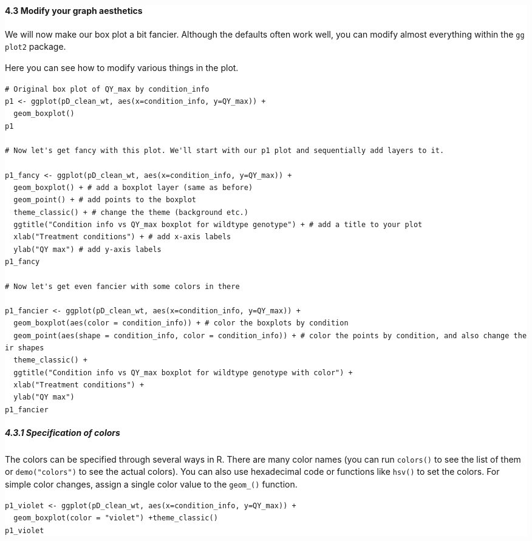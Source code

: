 ```{r solution - multiple for loops, class.source= 'fold-hide'}

```


#### 4.3 Modify your graph aesthetics
We will now make our box plot a bit fancier. Although the defaults often work well, you can modify almost everything within the `ggplot2` package.

Here you can see how to modify various things in the plot.

```{r modifyPlots}
# Original box plot of QY_max by condition_info
p1 <- ggplot(pD_clean_wt, aes(x=condition_info, y=QY_max)) +
  geom_boxplot()
p1

# Now let's get fancy with this plot. We'll start with our p1 plot and sequentially add layers to it.

p1_fancy <- ggplot(pD_clean_wt, aes(x=condition_info, y=QY_max)) +
  geom_boxplot() + # add a boxplot layer (same as before)
  geom_point() + # add points to the boxplot
  theme_classic() + # change the theme (background etc.)
  ggtitle("Condition info vs QY_max boxplot for wildtype genotype") + # add a title to your plot
  xlab("Treatment conditions") + # add x-axis labels
  ylab("QY max") # add y-axis labels
p1_fancy

# Now let's get even fancier with some colors in there

p1_fancier <- ggplot(pD_clean_wt, aes(x=condition_info, y=QY_max)) +
  geom_boxplot(aes(color = condition_info)) + # color the boxplots by condition
  geom_point(aes(shape = condition_info, color = condition_info)) + # color the points by condition, and also change their shapes
  theme_classic() +
  ggtitle("Condition info vs QY_max boxplot for wildtype genotype with color") + 
  xlab("Treatment conditions") + 
  ylab("QY max")
p1_fancier
```

##### 4.3.1 Specification of colors

The colors can be specified through several ways in R. There are many color names (you can run `colors()` to see the list of them or `demo("colors")` to see the actual colors). You can also use hexadecimal code or functions like `hsv()` to set the colors. For simple color changes, assign a single color value to the `geom_()` function. 

```{r}
p1_violet <- ggplot(pD_clean_wt, aes(x=condition_info, y=QY_max)) +
  geom_boxplot(color = "violet") +theme_classic()
p1_violet
```
